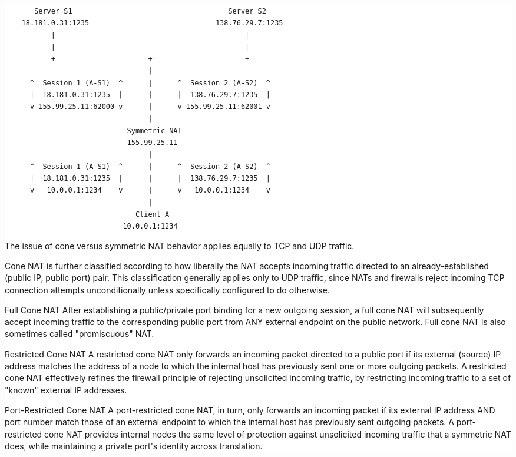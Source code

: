 

           Server S1                                     Server S2
        18.181.0.31:1235                              138.76.29.7:1235
               |                                             |
               |                                             |
               +----------------------+----------------------+
                                      |
          ^  Session 1 (A-S1)  ^      |      ^  Session 2 (A-S2)  ^
          |  18.181.0.31:1235  |      |      |  138.76.29.7:1235  |
          v 155.99.25.11:62000 v      |      v 155.99.25.11:62001 v
                                      |
                                 Symmetric NAT
                                 155.99.25.11
                                      |
          ^  Session 1 (A-S1)  ^      |      ^  Session 2 (A-S2)  ^
          |  18.181.0.31:1235  |      |      |  138.76.29.7:1235  |
          v   10.0.0.1:1234    v      |      v   10.0.0.1:1234    v
                                      |
                                   Client A
                                10.0.0.1:1234

   The issue of cone versus symmetric NAT behavior applies equally 
   to TCP and UDP traffic. 

   Cone NAT is further classified according to how liberally the NAT
   accepts incoming traffic directed to an already-established (public
   IP, public port) pair.  This classification generally applies only to
   UDP traffic, since NATs and firewalls reject incoming TCP
   connection attempts unconditionally unless specifically configured to
   do otherwise.

   Full Cone NAT
      After establishing a public/private port binding for a new
      outgoing session, a full cone NAT will subsequently accept
      incoming traffic to the corresponding public port from ANY
      external endpoint on the public network.  Full cone NAT is
      also sometimes called "promiscuous" NAT.

   Restricted Cone NAT
      A restricted cone NAT only forwards an incoming packet directed to
      a public port if its external (source) IP address matches the
      address of a node to which the internal host has previously sent
      one or more outgoing packets.  A restricted cone NAT effectively
      refines the firewall principle of rejecting unsolicited incoming
      traffic, by restricting incoming traffic to a set of "known" 
      external IP addresses.

   Port-Restricted Cone NAT
      A port-restricted cone NAT, in turn, only forwards an incoming
      packet if its external IP address AND port number match those of
      an external endpoint to which the internal host has previously
      sent outgoing packets.  A port-restricted cone NAT provides 
      internal nodes the same level of protection against unsolicited
      incoming traffic that a symmetric NAT does, while maintaining a
      private port's identity across translation.

